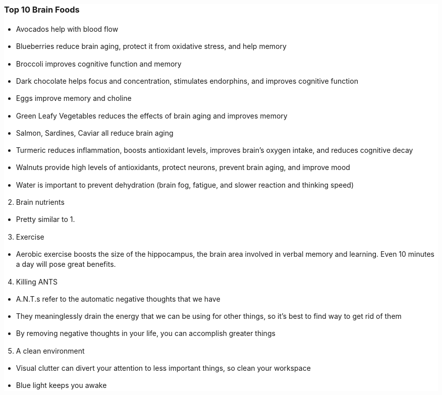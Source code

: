 ### Top 10 Brain Foods

-   Avocados help with blood flow
    
-   Blueberries reduce brain aging, protect it from oxidative stress, and help memory
    
-   Broccoli improves cognitive function and memory
    
-   Dark chocolate helps focus and concentration, stimulates endorphins, and improves cognitive function
    
-   Eggs improve memory and choline
    
-   Green Leafy Vegetables reduces the effects of brain aging and improves memory
    
-   Salmon, Sardines, Caviar all reduce brain aging
    
-   Turmeric reduces inflammation, boosts antioxidant levels, improves brain’s oxygen intake, and reduces cognitive decay
    
-   Walnuts provide high levels of antioxidants, protect neurons, prevent brain aging, and improve mood
    
-   Water is important to prevent dehydration (brain fog, fatigue, and slower reaction and thinking speed)
    

  

2.  Brain nutrients
    

-   Pretty similar to 1.
    

  

3.  Exercise
    

-   Aerobic exercise boosts the size of the hippocampus, the brain area involved in verbal memory and learning. Even 10 minutes a day will pose great benefits.
    

  

4.  Killing ANTS
    

-   A.N.T.s refer to the automatic negative thoughts that we have
    
-   They meaninglessly drain the energy that we can be using for other things, so it’s best to find way to get rid of them
    
-   By removing negative thoughts in your life, you can accomplish greater things
    

  

5.  A clean environment
    

-   Visual clutter can divert your attention to less important things, so clean your workspace
    
-   Blue light keeps you awake
    

  